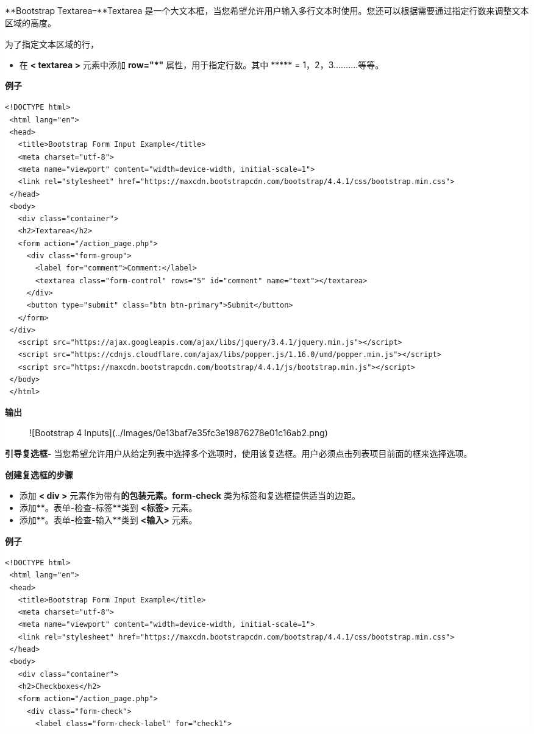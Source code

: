 **Bootstrap Textarea–**Textarea 是一个大文本框，当您希望允许用户输入多行文本时使用。您还可以根据需要通过指定行数来调整文本区域的高度。

为了指定文本区域的行，

*   在 **< textarea >** 元素中添加 **row="*"** 属性，用于指定行数。其中 ***** = 1，2，3……....等等。

**例子**

```
<!DOCTYPE html>
 <html lang="en">
 <head>
   <title>Bootstrap Form Input Example</title>
   <meta charset="utf-8">
   <meta name="viewport" content="width=device-width, initial-scale=1">
   <link rel="stylesheet" href="https://maxcdn.bootstrapcdn.com/bootstrap/4.4.1/css/bootstrap.min.css">
 </head> 
 <body>
   <div class="container">
   <h2>Textarea</h2>
   <form action="/action_page.php">
     <div class="form-group">
       <label for="comment">Comment:</label>
       <textarea class="form-control" rows="5" id="comment" name="text"></textarea>
     </div>
     <button type="submit" class="btn btn-primary">Submit</button>
   </form>
 </div>
   <script src="https://ajax.googleapis.com/ajax/libs/jquery/3.4.1/jquery.min.js"></script>
   <script src="https://cdnjs.cloudflare.com/ajax/libs/popper.js/1.16.0/umd/popper.min.js"></script> 
   <script src="https://maxcdn.bootstrapcdn.com/bootstrap/4.4.1/js/bootstrap.min.js"></script>
 </body>
 </html> 
```

**输出**

<figure class="wp-block-image">![Bootstrap 4 Inputs](../Images/0e13baf7e35fc3e19876278e01c16ab2.png)</figure>

**引导复选框-** 当您希望允许用户从给定列表中选择多个选项时，使用该复选框。用户必须点击列表项目前面的框来选择选项。

**创建复选框的步骤**

*   添加 **< div >** 元素作为带有**的包装元素。form-check** 类为标签和复选框提供适当的边距。
*   添加**。表单-检查-标签**类到 **<标签>** 元素。
*   添加**。表单-检查-输入**类到 **<输入>** 元素。

**例子**

```
<!DOCTYPE html>
 <html lang="en">
 <head>
   <title>Bootstrap Form Input Example</title>
   <meta charset="utf-8">
   <meta name="viewport" content="width=device-width, initial-scale=1"> 
   <link rel="stylesheet" href="https://maxcdn.bootstrapcdn.com/bootstrap/4.4.1/css/bootstrap.min.css">
 </head>
 <body>
   <div class="container">
   <h2>Checkboxes</h2>
   <form action="/action_page.php">
     <div class="form-check">
       <label class="form-check-label" for="check1"> 
```